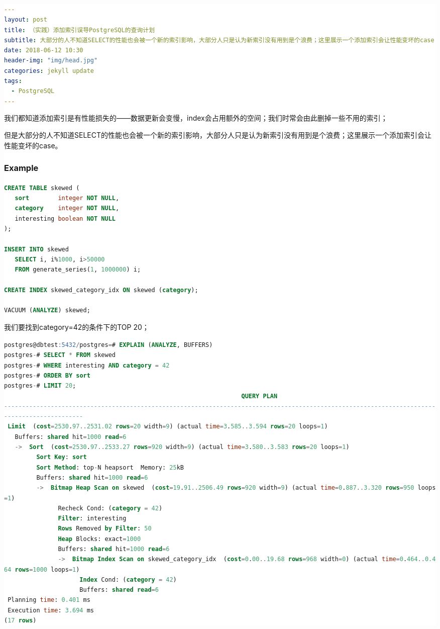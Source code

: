 ```yaml
---
layout: post
title: （实践）添加索引误导PostgreSQL的查询计划
subtitle: 大部分的人不知道SELECT的性能也会被一个新的索引影响，大部分人只是认为新索引没有用到是个浪费；这里展示一个添加索引会让性能变坏的case
date: 2018-06-12 10:30
header-img: "img/head.jpg"
categories: jekyll update
tags:
  - PostgreSQL
---
```


我们都知道添加索引是有性能损失的——数据更新会变慢，index会占用额外的空间；我们时常会由此删掉一些不用的索引；

但是大部分的人不知道SELECT的性能也会被一个新的索引影响，大部分人只是认为新索引没有用到是个浪费；这里展示一个添加索引会让性能变坏的case。

### Example

```sql
CREATE TABLE skewed (
   sort        integer NOT NULL,
   category    integer NOT NULL,
   interesting boolean NOT NULL
);
 
INSERT INTO skewed
   SELECT i, i%1000, i>50000
   FROM generate_series(1, 1000000) i;
 
CREATE INDEX skewed_category_idx ON skewed (category);
 
VACUUM (ANALYZE) skewed;
```

我们要找到category=42的条件下的TOP 20；

```sql
postgres@dbtest:5432/postgres=# EXPLAIN (ANALYZE, BUFFERS)
postgres-# SELECT * FROM skewed
postgres-# WHERE interesting AND category = 42
postgres-# ORDER BY sort
postgres-# LIMIT 20;
                                                                  QUERY PLAN
----------------------------------------------------------------------------------------------------------------------------------------------
 Limit  (cost=2530.97..2531.02 rows=20 width=9) (actual time=3.585..3.594 rows=20 loops=1)
   Buffers: shared hit=1000 read=6
   ->  Sort  (cost=2530.97..2533.27 rows=920 width=9) (actual time=3.580..3.583 rows=20 loops=1)
         Sort Key: sort
         Sort Method: top-N heapsort  Memory: 25kB
         Buffers: shared hit=1000 read=6
         ->  Bitmap Heap Scan on skewed  (cost=19.91..2506.49 rows=920 width=9) (actual time=0.887..3.320 rows=950 loops=1)
               Recheck Cond: (category = 42)
               Filter: interesting
               Rows Removed by Filter: 50
               Heap Blocks: exact=1000
               Buffers: shared hit=1000 read=6
               ->  Bitmap Index Scan on skewed_category_idx  (cost=0.00..19.68 rows=968 width=0) (actual time=0.464..0.464 rows=1000 loops=1)
                     Index Cond: (category = 42)
                     Buffers: shared read=6
 Planning time: 0.401 ms
 Execution time: 3.694 ms
(17 rows)
```